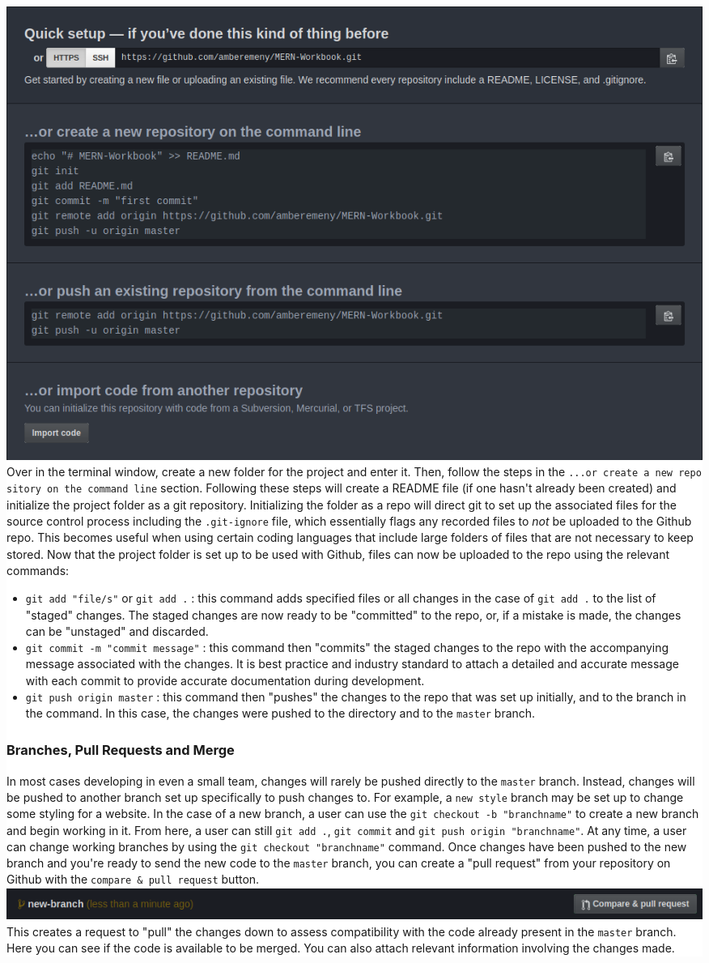 ![Setup Repo Github](https://raw.githubusercontent.com/amberemeny/MERN-Workbook/master/images/createdRepo.png)Over in the terminal window, create a new folder for the project and enter it. Then, follow the steps in the `...or create a new repository on the command line` section.
Following these steps will create a README file (if one hasn't already been created) and initialize the project folder as a git repository. Initializing the folder as a repo will direct git to set up the associated files for the source control process including the `.git-ignore` file, which essentially flags any recorded files to *not* be uploaded to the Github repo. This becomes useful when using certain coding languages that include large folders of files that are not necessary to keep stored.
Now that the project folder is set up to be used with Github, files can now be uploaded to the repo using the relevant commands:
- `git add "file/s"` or `git add .` : this command adds specified files or all changes in the case of `git add .` to the list of "staged" changes. The staged changes are now ready to be "committed" to the repo, or, if a mistake is made, the changes can be "unstaged" and discarded. 
- `git commit -m "commit message"` : this command then "commits" the staged changes to the repo with the accompanying message associated with the changes. It is best practice and industry standard to attach a detailed and accurate message with each commit to provide accurate documentation during development.
- `git push origin master` : this command then "pushes" the changes to the repo that was set up initially, and to the branch in the command. In this case, the changes were pushed to the directory and to the `master` branch. 

### Branches, Pull Requests and Merge
In most cases developing in even a small team, changes will rarely be pushed directly to the `master` branch. Instead, changes will be pushed to another branch set up specifically to push changes to. For example, a `new style` branch may be set up to change some styling for a website. In the case of a new branch, a user can use the `git checkout -b "branchname"` to create a new branch and begin working in it. From here, a user can still `git add .`, `git commit` and `git push origin "branchname"`. At any time, a user can change working branches by using the `git checkout "branchname"` command.
	Once changes have been pushed to the new branch and you're ready to send the new code to the `master` branch, you can create a "pull request" from your repository on Github with the `compare & pull request` button.
![Create Pull Request](https://raw.githubusercontent.com/amberemeny/MERN-Workbook/master/images/newBranch.png)This creates a request to "pull" the changes down to assess compatibility with the code already present in the `master` branch. Here you can see if the code is available to be merged. You can also attach relevant information involving the changes made.